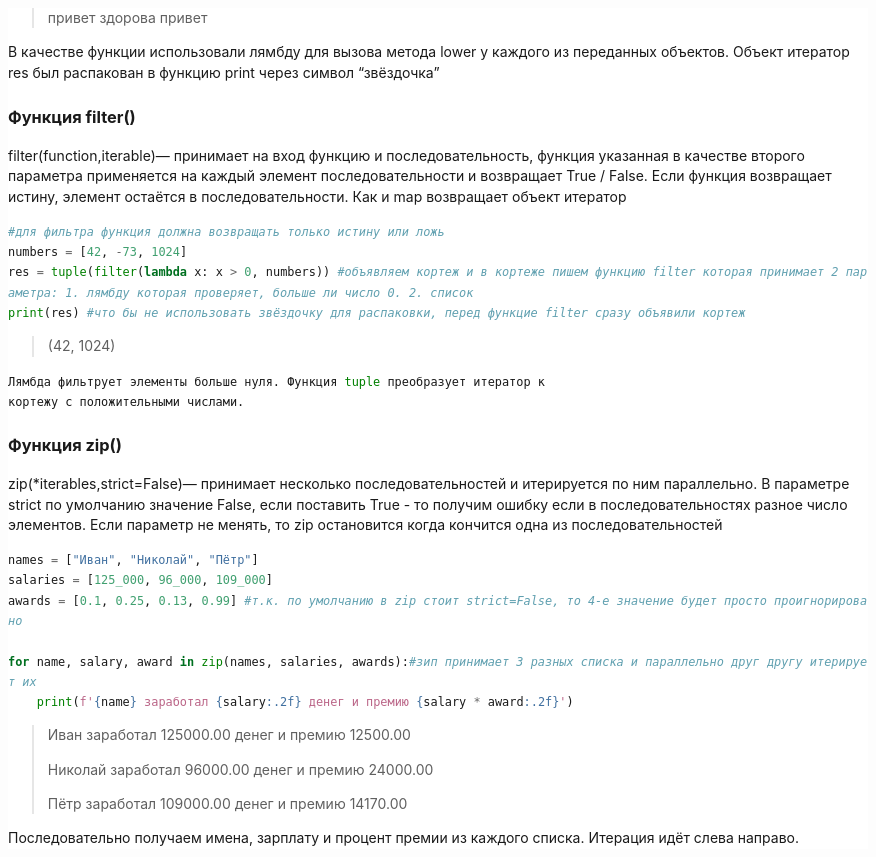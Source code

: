 >привет здорова привет

В качестве функции использовали лямбду для вызова метода lower у каждого из
переданных объектов. Объект итератор res был распакован в функцию print через
символ “звёздочка”

### Функция filter()

filter(function,iterable)— принимает на вход функцию и последовательность, функция указанная в качестве второго параметра применяется на каждый элемент последовательности и возвращает True / False. Если
функция возвращает истину, элемент остаётся в последовательности. Как и map
возвращает объект итератор

```py
#для фильтра функция должна возвращать только истину или ложь
numbers = [42, -73, 1024]
res = tuple(filter(lambda x: x > 0, numbers)) #объявляем кортеж и в кортеже пишем функцию filter которая принимает 2 параметра: 1. лямбду которая проверяет, больше ли число 0. 2. список
print(res) #что бы не использовать звёздочку для распаковки, перед функцие filter сразу объявили кортеж
```

>(42, 1024)

```py
Лямбда фильтрует элементы больше нуля. Функция tuple преобразует итератор к
кортежу с положительными числами.
```

### Функция zip()

zip(*iterables,strict=False)— принимает несколько последовательностей и итерируется по ним параллельно. В параметре strict по умолчанию значение False, если поставить True - то получим ошибку если в последовательностях разное число элементов. Если параметр не менять, то zip остановится когда кончится одна из последовательностей

```py
names = ["Иван", "Николай", "Пётр"]
salaries = [125_000, 96_000, 109_000]
awards = [0.1, 0.25, 0.13, 0.99] #т.к. по умолчанию в zip стоит strict=False, то 4-е значение будет просто проигнорировано

for name, salary, award in zip(names, salaries, awards):#зип принимает 3 разных списка и параллельно друг другу итерирует их 
    print(f'{name} заработал {salary:.2f} денег и премию {salary * award:.2f}')
```

>Иван заработал 125000.00 денег и премию 12500.00
>
>Николай заработал 96000.00 денег и премию 24000.00
>
>Пётр заработал 109000.00 денег и премию 14170.00

Последовательно получаем имена, зарплату и процент премии из каждого списка.
Итерация идёт слева направо.
